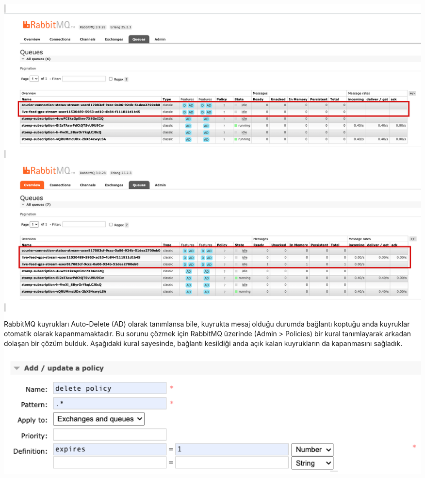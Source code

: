 | <img src="src/main/resources/images/rabbitmq-ad-queue.png" width="100%"  alt="auto delete queue"/> | <img src="src/main/resources/images/rabbitmq-not-empty-queue.png" width="100%"  alt="not empty queue"/> |

RabbitMQ kuyrukları Auto-Delete (AD) olarak tanımlansa bile, kuyrukta mesaj olduğu durumda bağlantı koptuğu anda
kuyruklar otomatik olarak kapanmamaktadır. Bu sorunu çözmek için RabbitMQ üzerinde (Admin > Policies) bir kural
tanımlayarak arkadan dolaşan bir çözüm bulduk. Aşağıdaki kural sayesinde, bağlantı kesildiği anda açık kalan kuyrukların
da kapanmasını sağladık.

<img src="src/main/resources/images/rabbitmq-policy.png" width="100%"  alt="auto delete queue"/>
